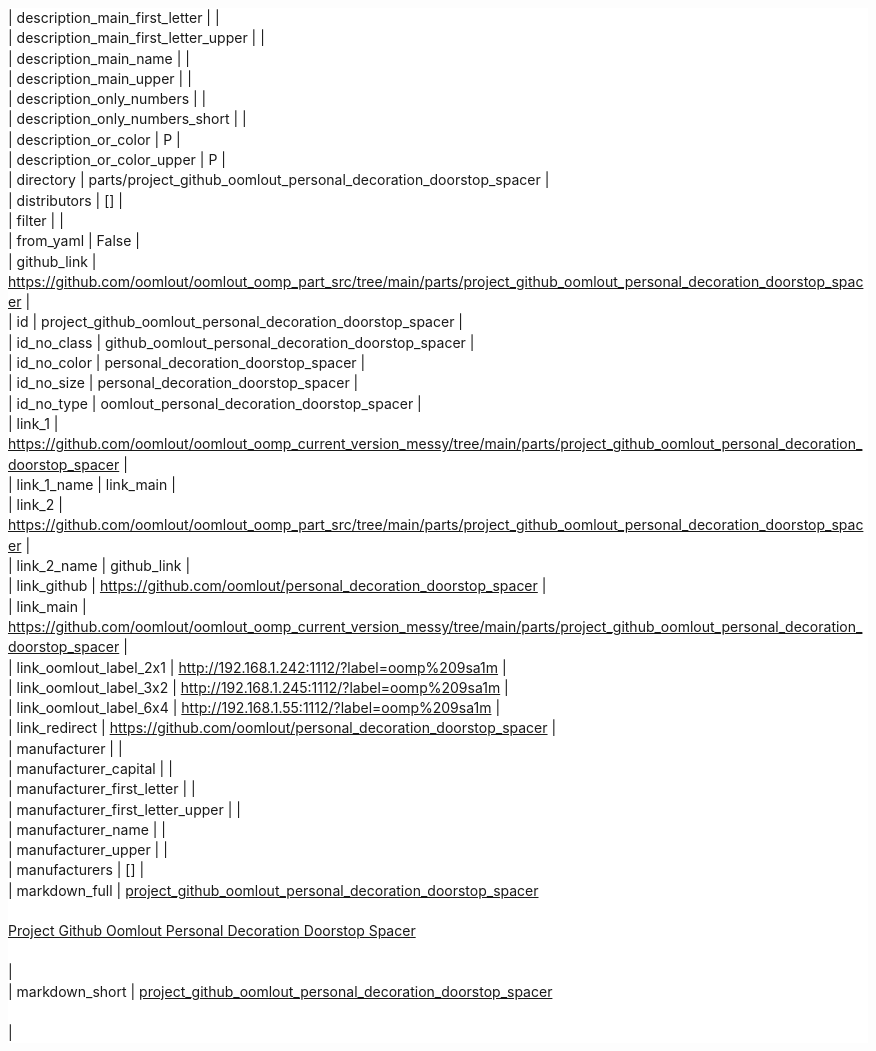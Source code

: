 | description_main_first_letter |  |  
| description_main_first_letter_upper |  |  
| description_main_name |  |  
| description_main_upper |  |  
| description_only_numbers |  |  
| description_only_numbers_short |   |  
| description_or_color | P  |  
| description_or_color_upper | P  |  
| directory | parts/project_github_oomlout_personal_decoration_doorstop_spacer |  
| distributors | [] |  
| filter |  |  
| from_yaml | False |  
| github_link | https://github.com/oomlout/oomlout_oomp_part_src/tree/main/parts/project_github_oomlout_personal_decoration_doorstop_spacer |  
| id | project_github_oomlout_personal_decoration_doorstop_spacer |  
| id_no_class | github_oomlout_personal_decoration_doorstop_spacer |  
| id_no_color | personal_decoration_doorstop_spacer |  
| id_no_size | personal_decoration_doorstop_spacer |  
| id_no_type | oomlout_personal_decoration_doorstop_spacer |  
| link_1 | https://github.com/oomlout/oomlout_oomp_current_version_messy/tree/main/parts/project_github_oomlout_personal_decoration_doorstop_spacer |  
| link_1_name | link_main |  
| link_2 | https://github.com/oomlout/oomlout_oomp_part_src/tree/main/parts/project_github_oomlout_personal_decoration_doorstop_spacer |  
| link_2_name | github_link |  
| link_github | https://github.com/oomlout/personal_decoration_doorstop_spacer |  
| link_main | https://github.com/oomlout/oomlout_oomp_current_version_messy/tree/main/parts/project_github_oomlout_personal_decoration_doorstop_spacer |  
| link_oomlout_label_2x1 | http://192.168.1.242:1112/?label=oomp%209sa1m |  
| link_oomlout_label_3x2 | http://192.168.1.245:1112/?label=oomp%209sa1m |  
| link_oomlout_label_6x4 | http://192.168.1.55:1112/?label=oomp%209sa1m |  
| link_redirect | https://github.com/oomlout/personal_decoration_doorstop_spacer |  
| manufacturer |  |  
| manufacturer_capital |  |  
| manufacturer_first_letter |  |  
| manufacturer_first_letter_upper |  |  
| manufacturer_name |  |  
| manufacturer_upper |  |  
| manufacturers | [] |  
| markdown_full | [project_github_oomlout_personal_decoration_doorstop_spacer](https://github.com/oomlout/oomlout_oomp_current_version_messy/tree/main/parts/project_github_oomlout_personal_decoration_doorstop_spacer)<br>[](https://github.com/oomlout/oomlout_oomp_current_version_messy/tree/main/parts/project_github_oomlout_personal_decoration_doorstop_spacer)<br>[Project Github Oomlout Personal Decoration Doorstop Spacer](https://github.com/oomlout/oomlout_oomp_current_version_messy/tree/main/parts/project_github_oomlout_personal_decoration_doorstop_spacer)<br><br> |  
| markdown_short | [project_github_oomlout_personal_decoration_doorstop_spacer](https://github.com/oomlout/oomlout_oomp_current_version_messy/tree/main/parts/project_github_oomlout_personal_decoration_doorstop_spacer)<br><br> |  